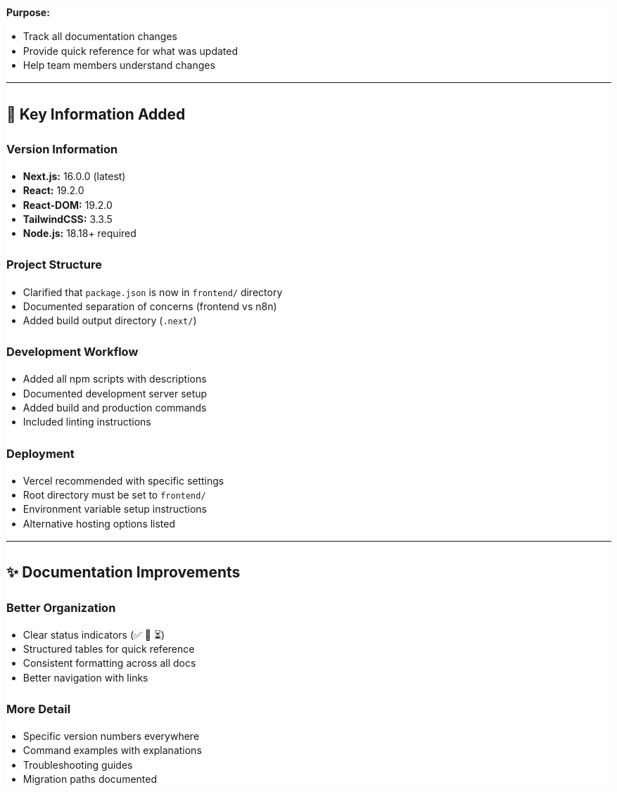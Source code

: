 **Purpose:**
- Track all documentation changes
- Provide quick reference for what was updated
- Help team members understand changes

---

## 🎯 Key Information Added

### Version Information
- **Next.js:** 16.0.0 (latest)
- **React:** 19.2.0
- **React-DOM:** 19.2.0
- **TailwindCSS:** 3.3.5
- **Node.js:** 18.18+ required

### Project Structure
- Clarified that `package.json` is now in `frontend/` directory
- Documented separation of concerns (frontend vs n8n)
- Added build output directory (`.next/`)

### Development Workflow
- Added all npm scripts with descriptions
- Documented development server setup
- Added build and production commands
- Included linting instructions

### Deployment
- Vercel recommended with specific settings
- Root directory must be set to `frontend/`
- Environment variable setup instructions
- Alternative hosting options listed

---

## ✨ Documentation Improvements

### Better Organization
- Clear status indicators (✅ 🔄 ⏳)
- Structured tables for quick reference
- Consistent formatting across all docs
- Better navigation with links

### More Detail
- Specific version numbers everywhere
- Command examples with explanations
- Troubleshooting guides
- Migration paths documented
